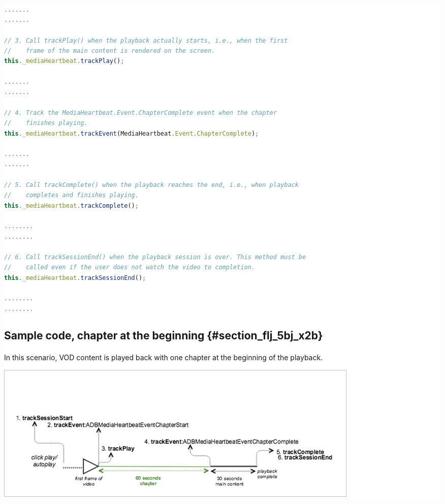   ```js
  ....... 
  ....... 
   
  // 3. Call trackPlay() when the playback actually starts, i.e., when the first  
  //    frame of the main content is rendered on the screen. 
  this._mediaHeartbeat.trackPlay(); 
   
  ....... 
  ....... 
   
  // 4. Track the MediaHeartbeat.Event.ChapterComplete event when the chapter  
  //    finishes playing. 
  this._mediaHeartbeat.trackEvent(MediaHeartbeat.Event.ChapterComplete); 
   
  ....... 
  ....... 
   
  // 5. Call trackComplete() when the playback reaches the end, i.e., when playback   
  //    completes and finishes playing. 
  this._mediaHeartbeat.trackComplete(); 
   
  ........ 
  ........ 
   
  // 6. Call trackSessionEnd() when the playback session is over. This method must be  
  //    called even if the user does not watch the video to completion. 
  this._mediaHeartbeat.trackSessionEnd(); 
   
  ........ 
  ........ 
  
  ```

## Sample code, chapter at the beginning {#section_flj_5bj_x2b}

In this scenario, VOD content is played back with one chapter at the beginning of the playback.

<a id="fig_4EB77B19F72A4AF5A1209A773E7929E8"></a>

![](assets/pre-chapter-regular.png)

